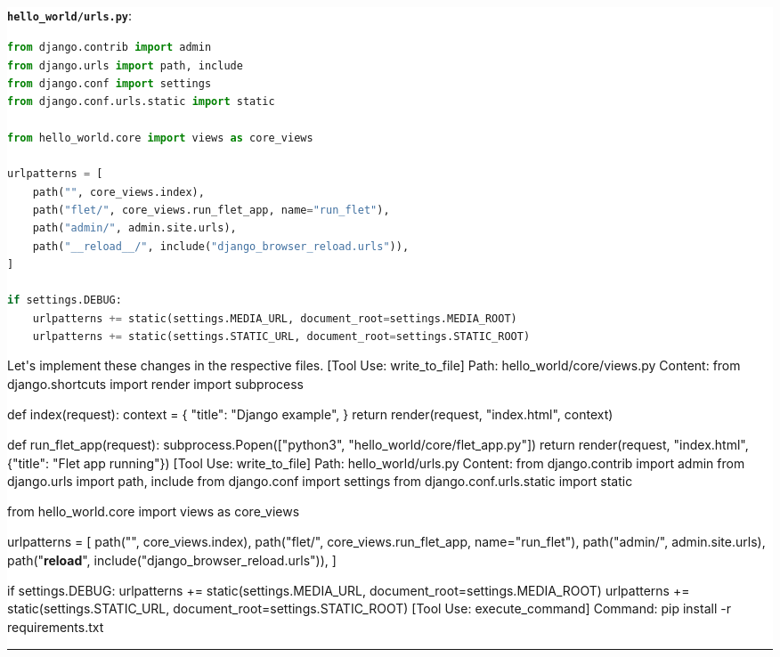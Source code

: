 **`hello_world/urls.py`**:
```python
from django.contrib import admin
from django.urls import path, include
from django.conf import settings
from django.conf.urls.static import static

from hello_world.core import views as core_views

urlpatterns = [
    path("", core_views.index),
    path("flet/", core_views.run_flet_app, name="run_flet"),
    path("admin/", admin.site.urls),
    path("__reload__/", include("django_browser_reload.urls")),
]

if settings.DEBUG:
    urlpatterns += static(settings.MEDIA_URL, document_root=settings.MEDIA_ROOT)
    urlpatterns += static(settings.STATIC_URL, document_root=settings.STATIC_ROOT)
```

Let's implement these changes in the respective files.
[Tool Use: write_to_file]
Path: hello_world/core/views.py
Content: from django.shortcuts import render
import subprocess

def index(request):
    context = {
        "title": "Django example",
    }
    return render(request, "index.html", context)

def run_flet_app(request):
    subprocess.Popen(["python3", "hello_world/core/flet_app.py"])
    return render(request, "index.html", {"title": "Flet app running"})
[Tool Use: write_to_file]
Path: hello_world/urls.py
Content: from django.contrib import admin
from django.urls import path, include
from django.conf import settings
from django.conf.urls.static import static

from hello_world.core import views as core_views

urlpatterns = [
    path("", core_views.index),
    path("flet/", core_views.run_flet_app, name="run_flet"),
    path("admin/", admin.site.urls),
    path("__reload__", include("django_browser_reload.urls")),
]

if settings.DEBUG:
    urlpatterns += static(settings.MEDIA_URL, document_root=settings.MEDIA_ROOT)
    urlpatterns += static(settings.STATIC_URL, document_root=settings.STATIC_ROOT)
[Tool Use: execute_command]
Command: pip install -r requirements.txt

---